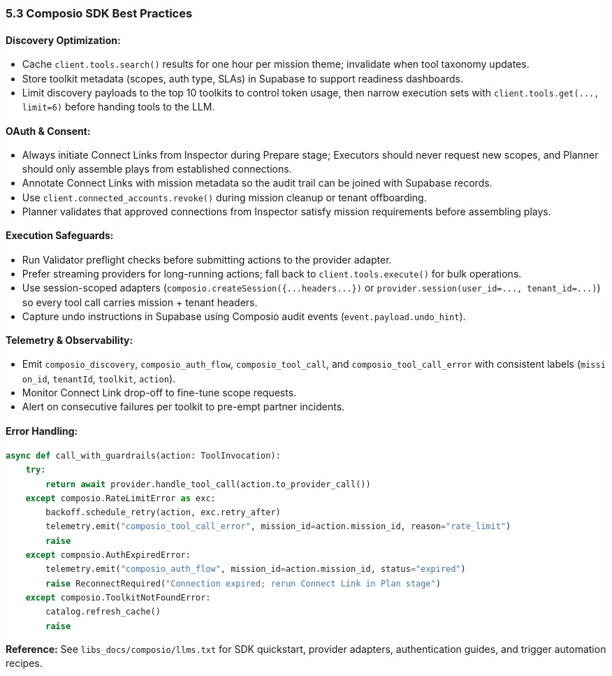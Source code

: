 ### 5.3 Composio SDK Best Practices

**Discovery Optimization:**

- Cache `client.tools.search()` results for one hour per mission theme; invalidate when tool taxonomy updates.
- Store toolkit metadata (scopes, auth type, SLAs) in Supabase to support readiness dashboards.
- Limit discovery payloads to the top 10 toolkits to control token usage, then narrow execution sets with `client.tools.get(..., limit=6)` before handing tools to the LLM.

**OAuth & Consent:**

- Always initiate Connect Links from Inspector during Prepare stage; Executors should never request new scopes, and Planner should only assemble plays from established connections.
- Annotate Connect Links with mission metadata so the audit trail can be joined with Supabase records.
- Use `client.connected_accounts.revoke()` during mission cleanup or tenant offboarding.
- Planner validates that approved connections from Inspector satisfy mission requirements before assembling plays.

**Execution Safeguards:**

- Run Validator preflight checks before submitting actions to the provider adapter.
- Prefer streaming providers for long-running actions; fall back to `client.tools.execute()` for bulk operations.
- Use session-scoped adapters (`composio.createSession({...headers...})` or `provider.session(user_id=..., tenant_id=...)`) so every tool call carries mission + tenant headers.
- Capture undo instructions in Supabase using Composio audit events (`event.payload.undo_hint`).

**Telemetry & Observability:**

- Emit `composio_discovery`, `composio_auth_flow`, `composio_tool_call`, and `composio_tool_call_error` with consistent labels (`mission_id`, `tenantId`, `toolkit`, `action`).
- Monitor Connect Link drop-off to fine-tune scope requests.
- Alert on consecutive failures per toolkit to pre-empt partner incidents.

**Error Handling:**

```python
async def call_with_guardrails(action: ToolInvocation):
    try:
        return await provider.handle_tool_call(action.to_provider_call())
    except composio.RateLimitError as exc:
        backoff.schedule_retry(action, exc.retry_after)
        telemetry.emit("composio_tool_call_error", mission_id=action.mission_id, reason="rate_limit")
        raise
    except composio.AuthExpiredError:
        telemetry.emit("composio_auth_flow", mission_id=action.mission_id, status="expired")
        raise ReconnectRequired("Connection expired; rerun Connect Link in Plan stage")
    except composio.ToolkitNotFoundError:
        catalog.refresh_cache()
        raise
```

**Reference:** See `libs_docs/composio/llms.txt` for SDK quickstart, provider adapters, authentication guides, and trigger automation recipes.
